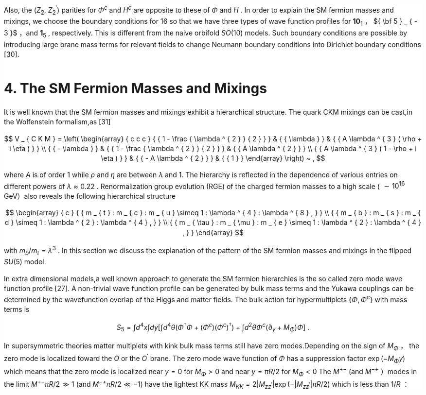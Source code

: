 Also, the $( Z _ { 2 } , \ Z _ { 2 } ^ { \prime } )$ parities for $\Phi ^ { c }$ and $H ^ { c }$ are opposite to these of $\Phi$ and $H$ . In order to explain the SM fermion masses and mixings, we choose the boundary conditions for 16 so that we have three types of wave function profiles for $\mathbf { 1 0 } _ { 1 }$ ， ${ \bf 5 } _ { - 3 }$ ，and $\mathbf { 1 } _ { 5 }$ , respectively. This is different from the naive orbifold $S O ( 1 0 )$ models. Such boundary conditions are possible by introducing large brane mass terms for relevant fields to change Neumann boundary conditions into Dirichlet boundary conditions [30].

# 4. The SM Fermion Masses and Mixings

It is well known that the SM fermion masses and mixings exhibit a hierarchical structure. The quark CKM mixings can be cast,in the Wolfenstein formalism,as [31]

$$
V _ { C K M } = \left( \begin{array} { c c c } { { 1 - \frac { \lambda ^ { 2 } } { 2 } } } & { { \lambda } } & { { A \lambda ^ { 3 } ( \rho + i \eta ) } } \\ { { - \lambda } } & { { 1 - \frac { \lambda ^ { 2 } } { 2 } } } & { { A \lambda ^ { 2 } } } \\ { { A \lambda ^ { 3 } ( 1 - \rho + i \eta ) } } & { { - A \lambda ^ { 2 } } } & { { 1 } } \end{array} \right) ~ ,
$$

where $A$ is of order 1 while $\rho$ and $\eta$ are between $\lambda$ and 1. The hierarchy is reflected in the dependence of various entries on different powers of $\lambda \approx 0 . 2 2$ . Renormalization group evolution (RGE) of the charged fermion masses to a high scale ( $\sim 1 0 ^ { 1 6 }$ GeV）also reveals the following hierarchical structure

$$
\begin{array} { c } { { m _ { t } : m _ { c } : m _ { u } \simeq 1 : \lambda ^ { 4 } : \lambda ^ { 8 } , } } \\ { { m _ { b } : m _ { s } : m _ { d } \simeq 1 : \lambda ^ { 2 } : \lambda ^ { 4 } , } } \\ { { m _ { \tau } : m _ { \mu } : m _ { e } \simeq 1 : \lambda ^ { 2 } : \lambda ^ { 4 } , } } \end{array}
$$

with $m _ { b } / m _ { t } = \lambda ^ { 3 }$ . In this section we discuss the explanation of the pattern of the SM fermion masses and mixings in the flipped $S U ( 5 )$ model.

In extra dimensional models,a well known approach to generate the SM fermion hierarchies is the so called zero mode wave function profile [27]. A non-trivial wave function profile can be generated by bulk mass terms and the Yukawa couplings can be determined by the wavefunction overlap of the Higgs and matter fields. The bulk action for hypermultiplets $\{ \Phi , \Phi ^ { c } \}$ with mass terms is

$$
S _ { 5 } = \int d ^ { 4 } x \int d y \left[ \int d ^ { 4 } \theta \left( \Phi ^ { \dagger } \Phi + ( \Phi ^ { c } ) ( \Phi ^ { c } ) ^ { \dagger } \right) + \int d ^ { 2 } \theta \Phi ^ { c } \left( \partial _ { y } + M _ { \Phi } \right) \Phi \right] \ .
$$

In supersymmetric theories matter multiplets with kink bulk mass terms still have zero modes.Depending on the sign of $M _ { \Phi }$ ， the zero mode is localized toward the $O$ or the $O ^ { \prime }$ brane. The zero mode wave function of $\Phi$ has a suppression factor $\exp ( - M _ { \Phi } y )$ which means that the zero mode is localized near $y = 0$ for $M _ { \Phi } > 0$ and near $y = \pi R / 2$ for $M _ { \Phi } < 0$ The $M ^ { + - }$ (and $M ^ { - + }$ ）modes in the limit $M ^ { + - } \pi R / 2 \gg 1$ (and $M ^ { - + } \pi R / 2 \ll - 1 )$ have the lightest KK mass $M _ { K K } = 2 | M _ { z z ^ { \prime } } | \exp ( - | M _ { z z ^ { \prime } } | \pi R / 2 )$ which is less than $1 / R$ ：
